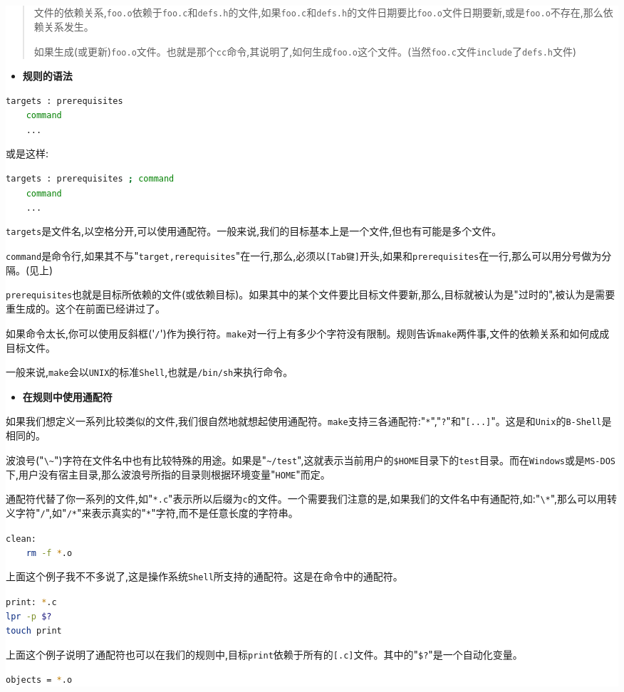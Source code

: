 > 文件的依赖关系,`foo.o`依赖于`foo.c`和`defs.h`的文件,如果`foo.c`和`defs.h`的文件日期要比`foo.o`文件日期要新,或是`foo.o`不存在,那么依赖关系发生。
> 
> 如果生成(或更新)`foo.o`文件。也就是那个`cc`命令,其说明了,如何生成`foo.o`这个文件。(当然`foo.c`文件`include`了`defs.h`文件)


* **规则的语法**

```sh
targets : prerequisites
    command
    ...
```

或是这样: 

```sh
targets : prerequisites ; command
    command
    ...
```

`targets`是文件名,以空格分开,可以使用通配符。一般来说,我们的目标基本上是一个文件,但也有可能是多个文件。

`command`是命令行,如果其不与"`target,rerequisites`"在一行,那么,必须以`[Tab键]`开头,如果和`prerequisites`在一行,那么可以用分号做为分隔。(见上)

`prerequisites`也就是目标所依赖的文件(或依赖目标)。如果其中的某个文件要比目标文件要新,那么,目标就被认为是"过时的",被认为是需要重生成的。这个在前面已经讲过了。

如果命令太长,你可以使用反斜框('`/`')作为换行符。`make`对一行上有多少个字符没有限制。规则告诉`make`两件事,文件的依赖关系和如何成成目标文件。

一般来说,`make`会以`UNIX`的标准`Shell`,也就是`/bin/sh`来执行命令。

* **在规则中使用通配符**

如果我们想定义一系列比较类似的文件,我们很自然地就想起使用通配符。`make`支持三各通配符:"`*`","`?`"和"`[...]`"。这是和`Unix`的`B-Shell`是相同的。

波浪号("`\~`")字符在文件名中也有比较特殊的用途。如果是"`~/test`",这就表示当前用户的`$HOME`目录下的`test`目录。而在`Windows`或是`MS-DOS`下,用户没有宿主目录,那么波浪号所指的目录则根据环境变量"`HOME`"而定。

通配符代替了你一系列的文件,如"`*.c`"表示所以后缀为`c`的文件。一个需要我们注意的是,如果我们的文件名中有通配符,如:"`\*`",那么可以用转义字符"`/`",如"`/*`"来表示真实的"`*`"字符,而不是任意长度的字符串。

```sh
clean:
    rm -f *.o
```

上面这个例子我不不多说了,这是操作系统`Shell`所支持的通配符。这是在命令中的通配符。

```sh
print: *.c
lpr -p $?
touch print
```

上面这个例子说明了通配符也可以在我们的规则中,目标`print`依赖于所有的`[.c]`文件。其中的"`$?`"是一个自动化变量。

```sh
objects = *.o
```
